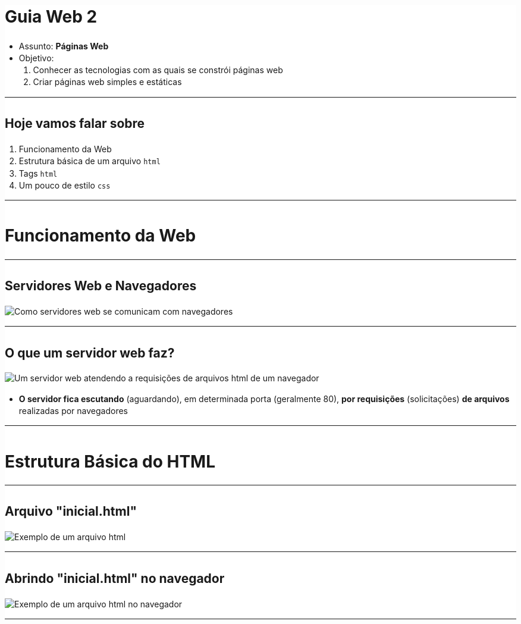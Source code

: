 # Guia **Web** 2

- Assunto: **Páginas Web**
- Objetivo:
  1. Conhecer as tecnologias com as quais se constrói páginas web
  1. Criar páginas web simples e estáticas

---
## Hoje vamos falar sobre

1. Funcionamento da Web
1. Estrutura básica de um arquivo `html`
1. Tags `html`
1. Um pouco de estilo `css`

---
# Funcionamento da Web

---
## Servidores Web e Navegadores

![Como servidores web se comunicam com navegadores](../../images/how-web-works.png)

---
## O que um **servidor web** faz?

![Um servidor web atendendo a requisições de arquivos html de um navegador](../../images/web-servers.png)

- **O servidor fica escutando** (aguardando), em determinada porta
  (geralmente 80), **por requisições** (solicitações) **de arquivos**
  realizadas por navegadores

---
# Estrutura Básica do **HTML**

---
## Arquivo **"inicial.html"**
![Exemplo de um arquivo html](../../images/exemplo-html.png)

---
## Abrindo "inicial.html" **no navegador**

![Exemplo de um arquivo html no navegador](../../images/exemplo-html-resultado.png)

---